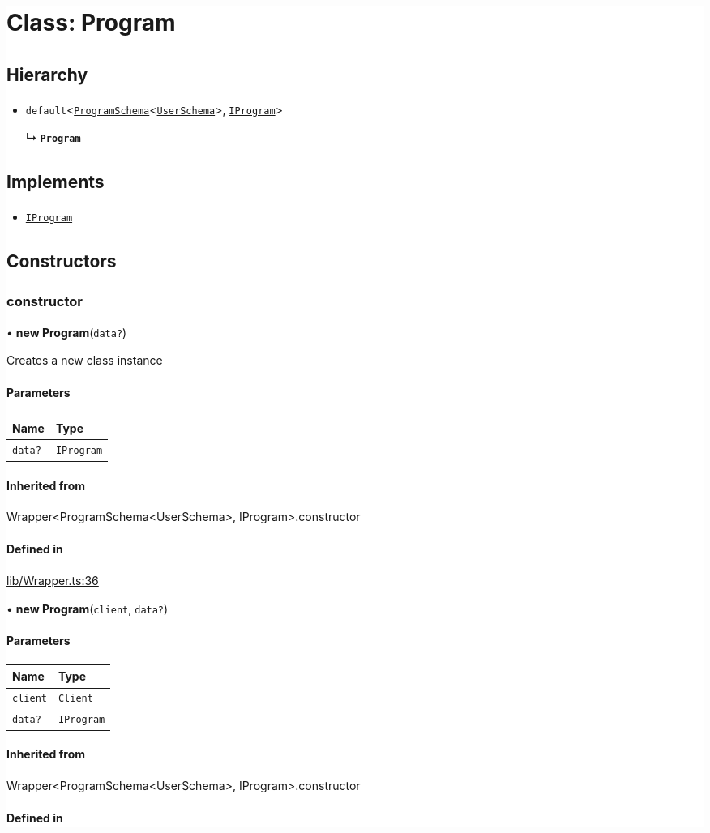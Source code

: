 # Class: Program

## Hierarchy

- `default`\<[`ProgramSchema`](../interfaces/ProgramSchema.md)\<[`UserSchema`](../interfaces/UserSchema.md)\>, [`IProgram`](../interfaces/IProgram.md)\>

  ↳ **`Program`**

## Implements

- [`IProgram`](../interfaces/IProgram.md)

## Constructors

### constructor

• **new Program**(`data?`)

Creates a new class instance

#### Parameters

| Name | Type |
| :------ | :------ |
| `data?` | [`IProgram`](../interfaces/IProgram.md) |

#### Inherited from

Wrapper\<ProgramSchema\<UserSchema\>, IProgram\>.constructor

#### Defined in

[lib/Wrapper.ts:36](https://github.com/bhavjitChauhan/khan-api/blob/b7f7b44b/src/lib/Wrapper.ts#L36)

• **new Program**(`client`, `data?`)

#### Parameters

| Name | Type |
| :------ | :------ |
| `client` | [`Client`](Client.md) |
| `data?` | [`IProgram`](../interfaces/IProgram.md) |

#### Inherited from

Wrapper\<ProgramSchema\<UserSchema\>, IProgram\>.constructor

#### Defined in
